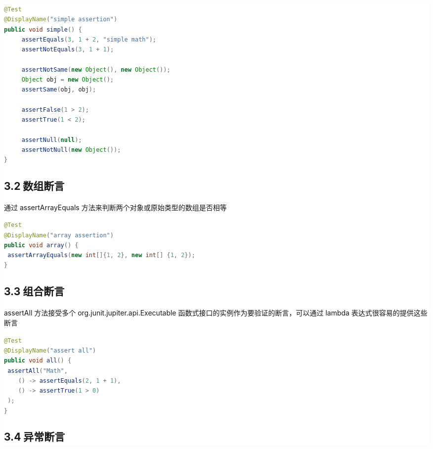 ```java
@Test
@DisplayName("simple assertion")
public void simple() {
     assertEquals(3, 1 + 2, "simple math");
     assertNotEquals(3, 1 + 1);

     assertNotSame(new Object(), new Object());
     Object obj = new Object();
     assertSame(obj, obj);

     assertFalse(1 > 2);
     assertTrue(1 < 2);

     assertNull(null);
     assertNotNull(new Object());
}
```



## 3.2 数组断言

通过 assertArrayEquals 方法来判断两个对象或原始类型的数组是否相等

```java
@Test
@DisplayName("array assertion")
public void array() {
 assertArrayEquals(new int[]{1, 2}, new int[] {1, 2});
}
```



## 3.3 组合断言

assertAll 方法接受多个 org.junit.jupiter.api.Executable 函数式接口的实例作为要验证的断言，可以通过 lambda 表达式很容易的提供这些断言



```java
@Test
@DisplayName("assert all")
public void all() {
 assertAll("Math",
    () -> assertEquals(2, 1 + 1),
    () -> assertTrue(1 > 0)
 );
}
```



## 3.4 异常断言
